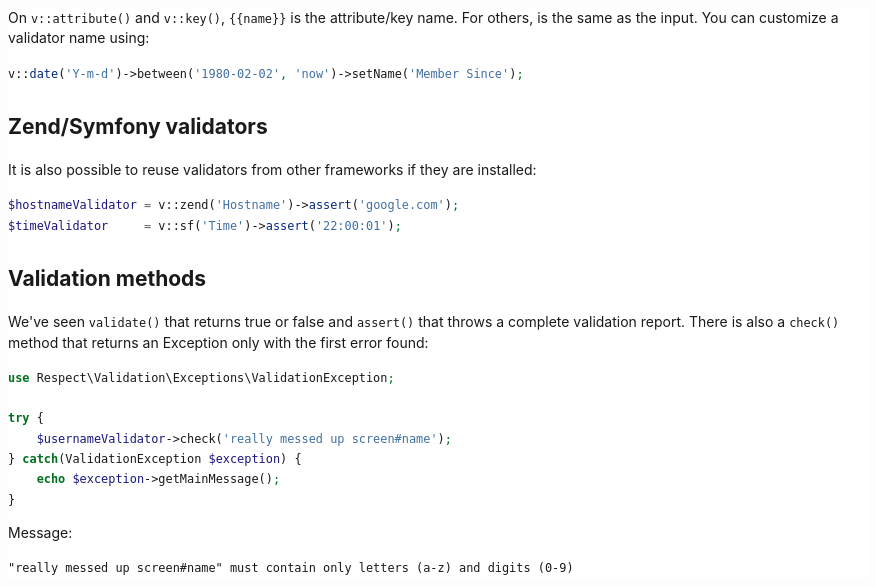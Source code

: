 On `v::attribute()` and `v::key()`, `{{name}}` is the attribute/key name. For others,
is the same as the input. You can customize a validator name using:

```php
v::date('Y-m-d')->between('1980-02-02', 'now')->setName('Member Since');
```

## Zend/Symfony validators

It is also possible to reuse validators from other frameworks if they are installed:

```php
$hostnameValidator = v::zend('Hostname')->assert('google.com');
$timeValidator     = v::sf('Time')->assert('22:00:01');
```

## Validation methods

We've seen `validate()` that returns true or false and `assert()` that throws a complete
validation report. There is also a `check()` method that returns an Exception
only with the first error found:

```php
use Respect\Validation\Exceptions\ValidationException;

try {
    $usernameValidator->check('really messed up screen#name');
} catch(ValidationException $exception) {
    echo $exception->getMainMessage();
}
```

Message:

```no-highlight
"really messed up screen#name" must contain only letters (a-z) and digits (0-9)
```
